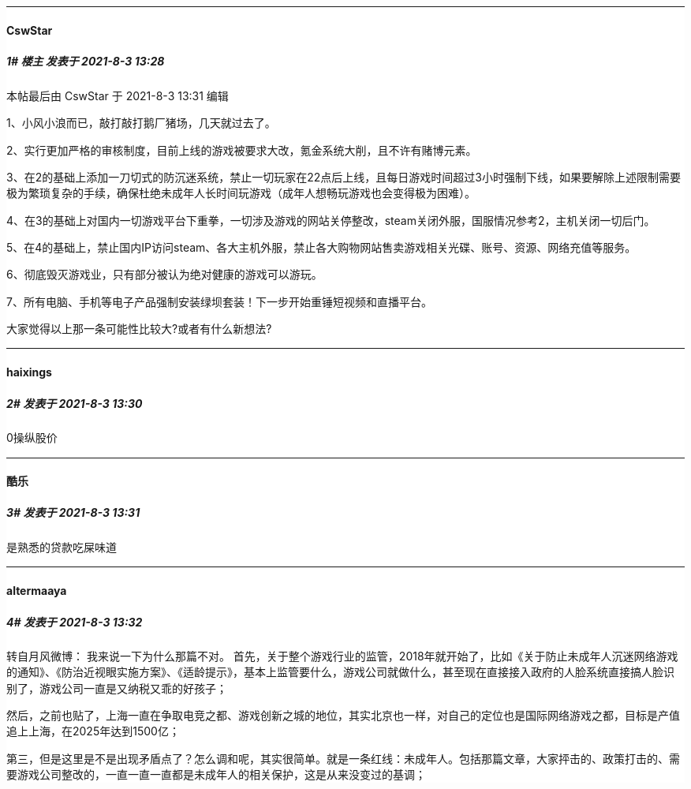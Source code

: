 

*****

####  CswStar  
##### 1#       楼主       发表于 2021-8-3 13:28


 本帖最后由 CswStar 于 2021-8-3 13:31 编辑 

1、小风小浪而已，敲打敲打鹅厂猪场，几天就过去了。

2、实行更加严格的审核制度，目前上线的游戏被要求大改，氪金系统大削，且不许有赌博元素。

3、在2的基础上添加一刀切式的防沉迷系统，禁止一切玩家在22点后上线，且每日游戏时间超过3小时强制下线，如果要解除上述限制需要极为繁琐复杂的手续，确保杜绝未成年人长时间玩游戏（成年人想畅玩游戏也会变得极为困难）。

4、在3的基础上对国内一切游戏平台下重拳，一切涉及游戏的网站关停整改，steam关闭外服，国服情况参考2，主机关闭一切后门。

5、在4的基础上，禁止国内IP访问steam、各大主机外服，禁止各大购物网站售卖游戏相关光碟、账号、资源、网络充值等服务。

6、彻底毁灭游戏业，只有部分被认为绝对健康的游戏可以游玩。

7、所有电脑、手机等电子产品强制安装绿坝套装！下一步开始重锤短视频和直播平台。

大家觉得以上那一条可能性比较大?或者有什么新想法?


*****

####  haixings  
##### 2#       发表于 2021-8-3 13:30


0操纵股价


*****

####  酷乐  
##### 3#       发表于 2021-8-3 13:31


是熟悉的贷款吃屎味道


*****

####  altermaaya  
##### 4#       发表于 2021-8-3 13:32


转自月风微博：
我来说一下为什么那篇不对。
首先，关于整个游戏行业的监管，2018年就开始了，比如《关于防止未成年人沉迷网络游戏的通知》、《防治近视眼实施方案》、《适龄提示》，基本上监管要什么，游戏公司就做什么，甚至现在直接接入政府的人脸系统直接搞人脸识别了，游戏公司一直是又纳税又乖的好孩子；

然后，之前也贴了，上海一直在争取电竞之都、游戏创新之城的地位，其实北京也一样，对自己的定位也是国际网络游戏之都，目标是产值追上上海，在2025年达到1500亿；

第三，但是这里是不是出现矛盾点了？怎么调和呢，其实很简单。就是一条红线：未成年人。包括那篇文章，大家抨击的、政策打击的、需要游戏公司整改的，一直一直一直都是未成年人的相关保护，这是从来没变过的基调；
